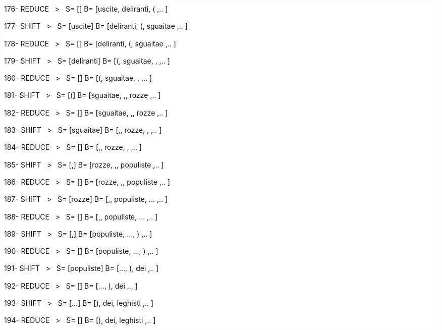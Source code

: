 
176- REDUCE&nbsp;&nbsp;&nbsp;>&nbsp;&nbsp;&nbsp;S= []   B= [uscite, deliranti, ( ,.. ]



177- SHIFT&nbsp;&nbsp;&nbsp;>&nbsp;&nbsp;&nbsp;S= [uscite]   B= [deliranti, (, sguaitae ,.. ]



178- REDUCE&nbsp;&nbsp;&nbsp;>&nbsp;&nbsp;&nbsp;S= []   B= [deliranti, (, sguaitae ,.. ]



179- SHIFT&nbsp;&nbsp;&nbsp;>&nbsp;&nbsp;&nbsp;S= [deliranti]   B= [(, sguaitae, , ,.. ]



180- REDUCE&nbsp;&nbsp;&nbsp;>&nbsp;&nbsp;&nbsp;S= []   B= [(, sguaitae, , ,.. ]



181- SHIFT&nbsp;&nbsp;&nbsp;>&nbsp;&nbsp;&nbsp;S= [(]   B= [sguaitae, ,, rozze ,.. ]



182- REDUCE&nbsp;&nbsp;&nbsp;>&nbsp;&nbsp;&nbsp;S= []   B= [sguaitae, ,, rozze ,.. ]



183- SHIFT&nbsp;&nbsp;&nbsp;>&nbsp;&nbsp;&nbsp;S= [sguaitae]   B= [,, rozze, , ,.. ]



184- REDUCE&nbsp;&nbsp;&nbsp;>&nbsp;&nbsp;&nbsp;S= []   B= [,, rozze, , ,.. ]



185- SHIFT&nbsp;&nbsp;&nbsp;>&nbsp;&nbsp;&nbsp;S= [,]   B= [rozze, ,, populiste ,.. ]



186- REDUCE&nbsp;&nbsp;&nbsp;>&nbsp;&nbsp;&nbsp;S= []   B= [rozze, ,, populiste ,.. ]



187- SHIFT&nbsp;&nbsp;&nbsp;>&nbsp;&nbsp;&nbsp;S= [rozze]   B= [,, populiste, ... ,.. ]



188- REDUCE&nbsp;&nbsp;&nbsp;>&nbsp;&nbsp;&nbsp;S= []   B= [,, populiste, ... ,.. ]



189- SHIFT&nbsp;&nbsp;&nbsp;>&nbsp;&nbsp;&nbsp;S= [,]   B= [populiste, ..., ) ,.. ]



190- REDUCE&nbsp;&nbsp;&nbsp;>&nbsp;&nbsp;&nbsp;S= []   B= [populiste, ..., ) ,.. ]



191- SHIFT&nbsp;&nbsp;&nbsp;>&nbsp;&nbsp;&nbsp;S= [populiste]   B= [..., ), dei ,.. ]



192- REDUCE&nbsp;&nbsp;&nbsp;>&nbsp;&nbsp;&nbsp;S= []   B= [..., ), dei ,.. ]



193- SHIFT&nbsp;&nbsp;&nbsp;>&nbsp;&nbsp;&nbsp;S= [...]   B= [), dei, leghisti ,.. ]



194- REDUCE&nbsp;&nbsp;&nbsp;>&nbsp;&nbsp;&nbsp;S= []   B= [), dei, leghisti ,.. ]


